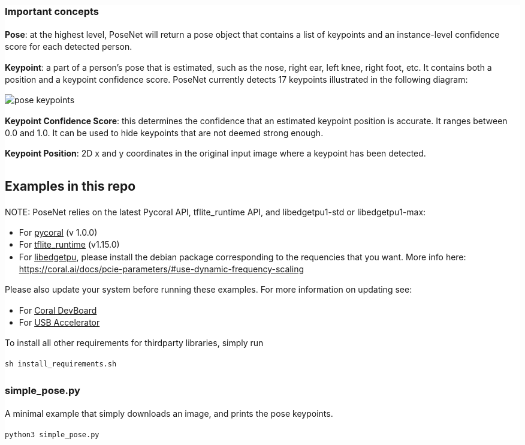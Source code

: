 


### Important concepts


__Pose__: at the highest level, PoseNet will return a pose object that contains a
list of keypoints and an instance-level confidence score for each detected person.


__Keypoint__: a part of a person’s pose that is estimated, such as the nose,
right ear, left knee, right foot, etc. It contains both a position and a
keypoint confidence score. PoseNet currently detects 17 keypoints illustrated
in the following diagram:

![pose keypoints](https://miro.medium.com/max/700/1*7qDyLpIT-3s4ylULsrnz8A.png "PoseNet KeyPoints")


__Keypoint Confidence Score__: this determines the confidence that an estimated
keypoint position is accurate. It ranges between 0.0 and 1.0. It can be used to
hide keypoints that are not deemed strong enough.


__Keypoint Position__: 2D x and y coordinates in the original input image where
a keypoint has been detected.



## Examples in this repo

NOTE: PoseNet relies on the latest Pycoral API, tflite_runtime API, and libedgetpu1-std or libedgetpu1-max:
  * For [pycoral](https://coral.ai/software#pycoral-api) (v 1.0.0)
  * For [tflite_runtime](https://www.tensorflow.org/lite/guide/python#install_just_the_tensorflow_lite_interpreter) (v1.15.0)
  * For [libedgetpu](https://coral.ai/software#debian-packages), please install the debian package corresponding to the requencies that you want. More info here: https://coral.ai/docs/pcie-parameters/#use-dynamic-frequency-scaling

Please also update your system before running these examples. For more information on updating see:
  * For [Coral DevBoard](https://coral.withgoogle.com/docs/dev-board/get-started/#update-the-mendel-software)
  * For [USB Accelerator](https://coral.withgoogle.com/docs/accelerator/get-started/#set-up-on-linux-or-raspberry-pi)

To install all other requirements for thirdparty libraries, simply run 

```
sh install_requirements.sh
```

### simple_pose.py


A minimal example that simply downloads an image, and prints the pose
keypoints.

```bash
python3 simple_pose.py
```
